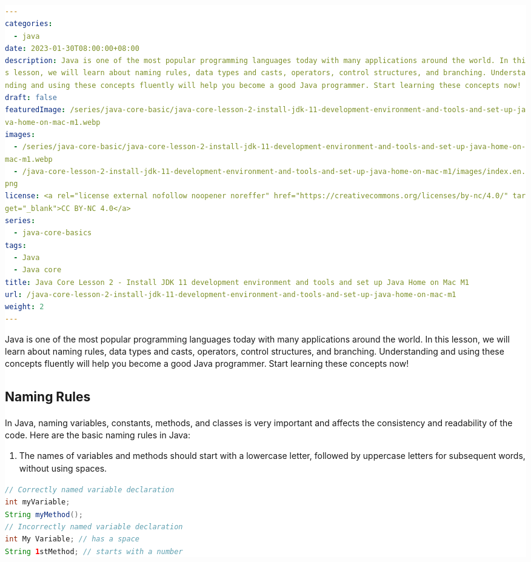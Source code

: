 ```yaml
---
categories:
  - java
date: 2023-01-30T08:00:00+08:00
description: Java is one of the most popular programming languages ​​today with many applications around the world. In this lesson, we will learn about naming rules, data types and casts, operators, control structures, and branching. Understanding and using these concepts fluently will help you become a good Java programmer. Start learning these concepts now!
draft: false
featuredImage: /series/java-core-basic/java-core-lesson-2-install-jdk-11-development-environment-and-tools-and-set-up-java-home-on-mac-m1.webp
images:
  - /series/java-core-basic/java-core-lesson-2-install-jdk-11-development-environment-and-tools-and-set-up-java-home-on-mac-m1.webp
  - /java-core-lesson-2-install-jdk-11-development-environment-and-tools-and-set-up-java-home-on-mac-m1/images/index.en.png
license: <a rel="license external nofollow noopener noreffer" href="https://creativecommons.org/licenses/by-nc/4.0/" target="_blank">CC BY-NC 4.0</a>
series:
  - java-core-basics
tags:
  - Java
  - Java core
title: Java Core Lesson 2 - Install JDK 11 development environment and tools and set up Java Home on Mac M1
url: /java-core-lesson-2-install-jdk-11-development-environment-and-tools-and-set-up-java-home-on-mac-m1
weight: 2
---
```


Java is one of the most popular programming languages ​​today with many applications around the world. In this lesson, we will learn about naming rules, data types and casts, operators, control structures, and branching. Understanding and using these concepts fluently will help you become a good Java programmer. Start learning these concepts now!

## Naming Rules

In Java, naming variables, constants, methods, and classes is very important and affects the consistency and readability of the code. Here are the basic naming rules in Java:

1. The names of variables and methods should start with a lowercase letter, followed by uppercase letters for subsequent words, without using spaces.

```java
// Correctly named variable declaration
int myVariable;
String myMethod();
// Incorrectly named variable declaration
int My Variable; // has a space
String 1stMethod; // starts with a number
```
